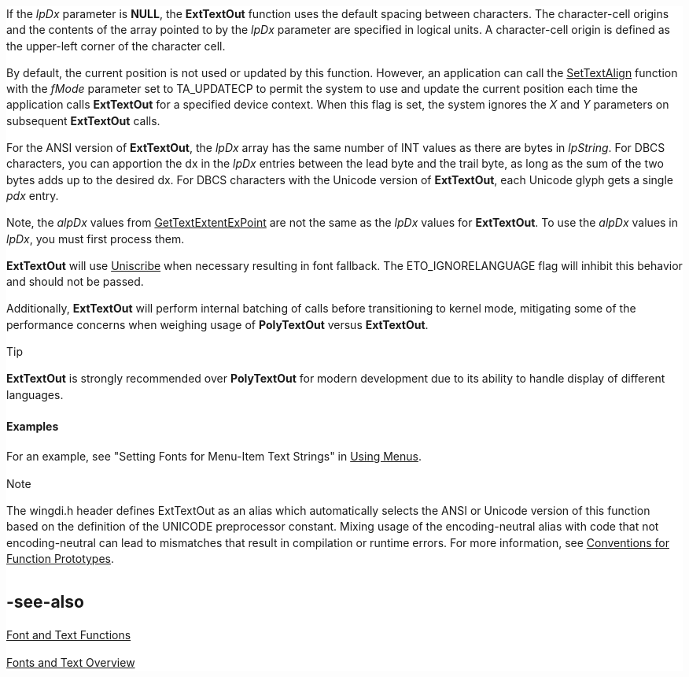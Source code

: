 
If the <i>lpDx</i> parameter is <b>NULL</b>, the <b>ExtTextOut</b> function uses the default spacing between characters. The character-cell origins and the contents of the array pointed to by the <i>lpDx</i> parameter are specified in logical units. A character-cell origin is defined as the upper-left corner of the character cell.

By default, the current position is not used or updated by this function. However, an application can call the <a href="/windows/desktop/api/wingdi/nf-wingdi-settextalign">SetTextAlign</a> function with the <i>fMode</i> parameter set to TA_UPDATECP to permit the system to use and update the current position each time the application calls <b>ExtTextOut</b> for a specified device context. When this flag is set, the system ignores the <i>X</i> and <i>Y</i> parameters on subsequent <b>ExtTextOut</b> calls.

For the ANSI version of <b>ExtTextOut</b>, the <i>lpDx</i> array has the same number of INT values as there are bytes in <i>lpString</i>. For DBCS characters, you can apportion the dx in the <i>lpDx</i> entries between the lead byte and the trail byte, as long as the sum of the two bytes adds up to the desired dx. For DBCS characters with the Unicode version of <b>ExtTextOut</b>, each Unicode glyph gets a single <i>pdx</i> entry.

Note, the <i>alpDx</i> values from <a href="/windows/desktop/api/wingdi/nf-wingdi-gettextextentexpointa">GetTextExtentExPoint</a> are not the same as the <i>lpDx</i> values for <b>ExtTextOut</b>. To use the <i>alpDx</i> values in <i>lpDx</i>, you must first process them.

**ExtTextOut** will use [Uniscribe](/windows/win32/intl/uniscribe) when necessary resulting in font fallback. The ETO_IGNORELANGUAGE flag will inhibit this behavior and should not be passed.

Additionally, **ExtTextOut** will perform internal batching of calls before transitioning to kernel mode, mitigating some of the performance concerns when weighing usage of **PolyTextOut** versus **ExtTextOut**.

> [!TIP]
>  **ExtTextOut** is strongly recommended over **PolyTextOut** for modern development due to its ability to handle display of different languages.


#### Examples

For an example, see "Setting Fonts for Menu-Item Text Strings" in <a href="/windows/desktop/menurc/using-menus">Using Menus</a>.

<div class="code"></div>




> [!NOTE]
> The wingdi.h header defines ExtTextOut as an alias which automatically selects the ANSI or Unicode version of this function based on the definition of the UNICODE preprocessor constant. Mixing usage of the encoding-neutral alias with code that not encoding-neutral can lead to mismatches that result in compilation or runtime errors. For more information, see [Conventions for Function Prototypes](/windows/win32/intl/conventions-for-function-prototypes).

## -see-also

<a href="/windows/desktop/gdi/font-and-text-functions">Font and Text Functions</a>



<a href="/windows/desktop/gdi/fonts-and-text">Fonts and Text Overview</a>
